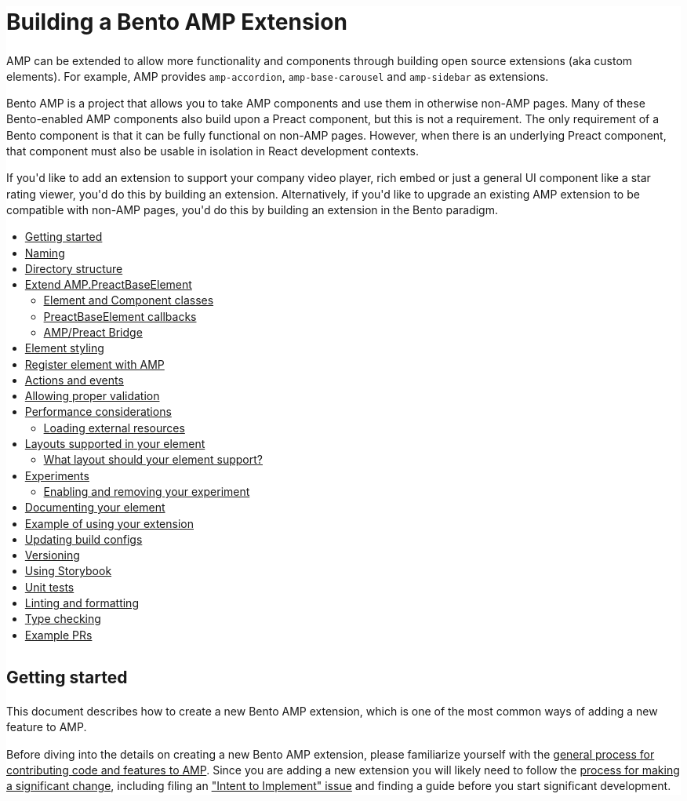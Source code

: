 # Building a Bento AMP Extension

AMP can be extended to allow more functionality and components through
building open source extensions (aka custom elements). For example, AMP
provides `amp-accordion`, `amp-base-carousel` and `amp-sidebar` as
extensions.

Bento AMP is a project that allows you to take AMP components and use them in otherwise non-AMP pages. Many of these Bento-enabled AMP components also build
upon a Preact component, but this is not a requirement. The only requirement of a Bento component is that it can be fully functional on non-AMP pages. However, when there is an underlying Preact component, that component must also be usable in isolation in React development contexts.

If you'd like to add an extension to support your company
video player, rich embed or just a general UI component like a star
rating viewer, you'd do this by building an extension. Alternatively, if
you'd like to upgrade an existing AMP extension to be compatible with
non-AMP pages, you'd do this by building an extension in the Bento paradigm.

-   [Getting started](#getting-started)
-   [Naming](#naming)
-   [Directory structure](#directory-structure)
-   [Extend AMP.PreactBaseElement](#extend-amppreactbaseelement)
    -   [Element and Component classes](#element-and-component-classes)
    -   [PreactBaseElement callbacks](#preactbaseelement-callbacks)
    -   [AMP/Preact Bridge](#amp-preact-bridge)
-   [Element styling](#element-styling)
-   [Register element with AMP](#register-element-with-amp)
-   [Actions and events](#actions-and-events)
-   [Allowing proper validation](#allowing-proper-validation)
-   [Performance considerations](#performance-considerations)
    -   [Loading external resources](#loading-external-resources)
-   [Layouts supported in your element](#layouts-supported-in-your-element)
    -   [What layout should your element support?](#what-layout-should-your-element-support-)
-   [Experiments](#experiments)
    -   [Enabling and removing your experiment](#enabling-and-removing-your-experiment)
-   [Documenting your element](#documenting-your-element)
-   [Example of using your extension](#example-of-using-your-extension)
-   [Updating build configs](#updating-build-configs)
-   [Versioning](#versioning)
-   [Using Storybook](#using-storybook)
-   [Unit tests](#unit-tests)
-   [Linting and formatting](#linting-and-formatting)
-   [Type checking](#type-checking)
-   [Example PRs](#example-prs)

## Getting started

This document describes how to create a new Bento AMP extension, which is one of the most common ways of adding a new feature to AMP.

Before diving into the details on creating a new Bento AMP extension, please familiarize yourself with the [general process for contributing code and features to AMP](https://go.amp.dev/contribute/code). Since you are adding a new extension you will likely need to follow the [process for making a significant change](https://go.amp.dev/contribute/code#process-for-significant-changes), including filing an ["Intent to Implement" issue](https://go.amp.dev/i2i) and finding a guide before you start significant development.
